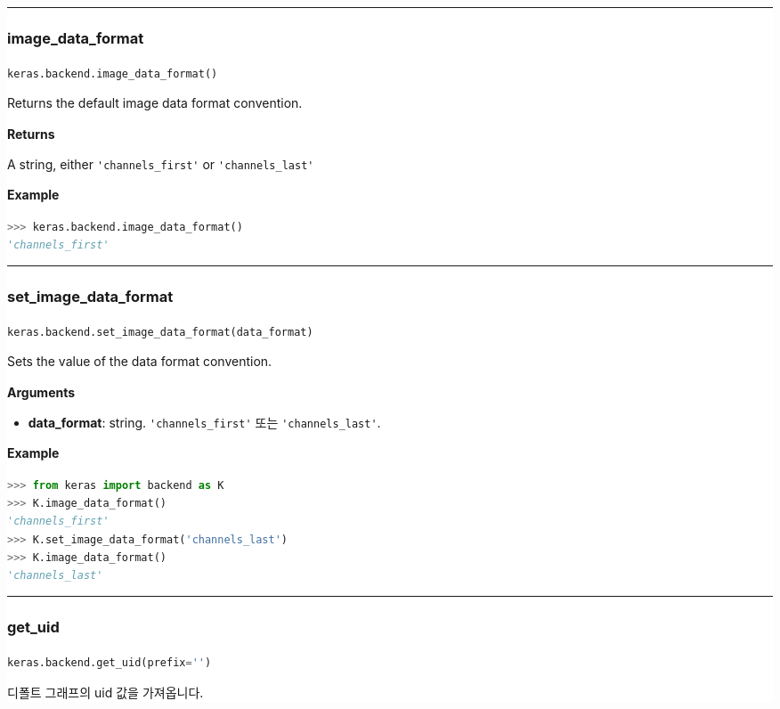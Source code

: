 ----

### image_data_format


```python
keras.backend.image_data_format()
```


Returns the default image data format convention.

__Returns__

A string, either `'channels_first'` or `'channels_last'`

__Example__

```python
>>> keras.backend.image_data_format()
'channels_first'
```

----

### set_image_data_format


```python
keras.backend.set_image_data_format(data_format)
```


Sets the value of the data format convention.

__Arguments__

- __data_format__: string. `'channels_first'` 또는 `'channels_last'`.

__Example__

```python
>>> from keras import backend as K
>>> K.image_data_format()
'channels_first'
>>> K.set_image_data_format('channels_last')
>>> K.image_data_format()
'channels_last'
```

----

### get_uid


```python
keras.backend.get_uid(prefix='')
```


디폴트 그래프의 uid 값을 가져옵니다.
